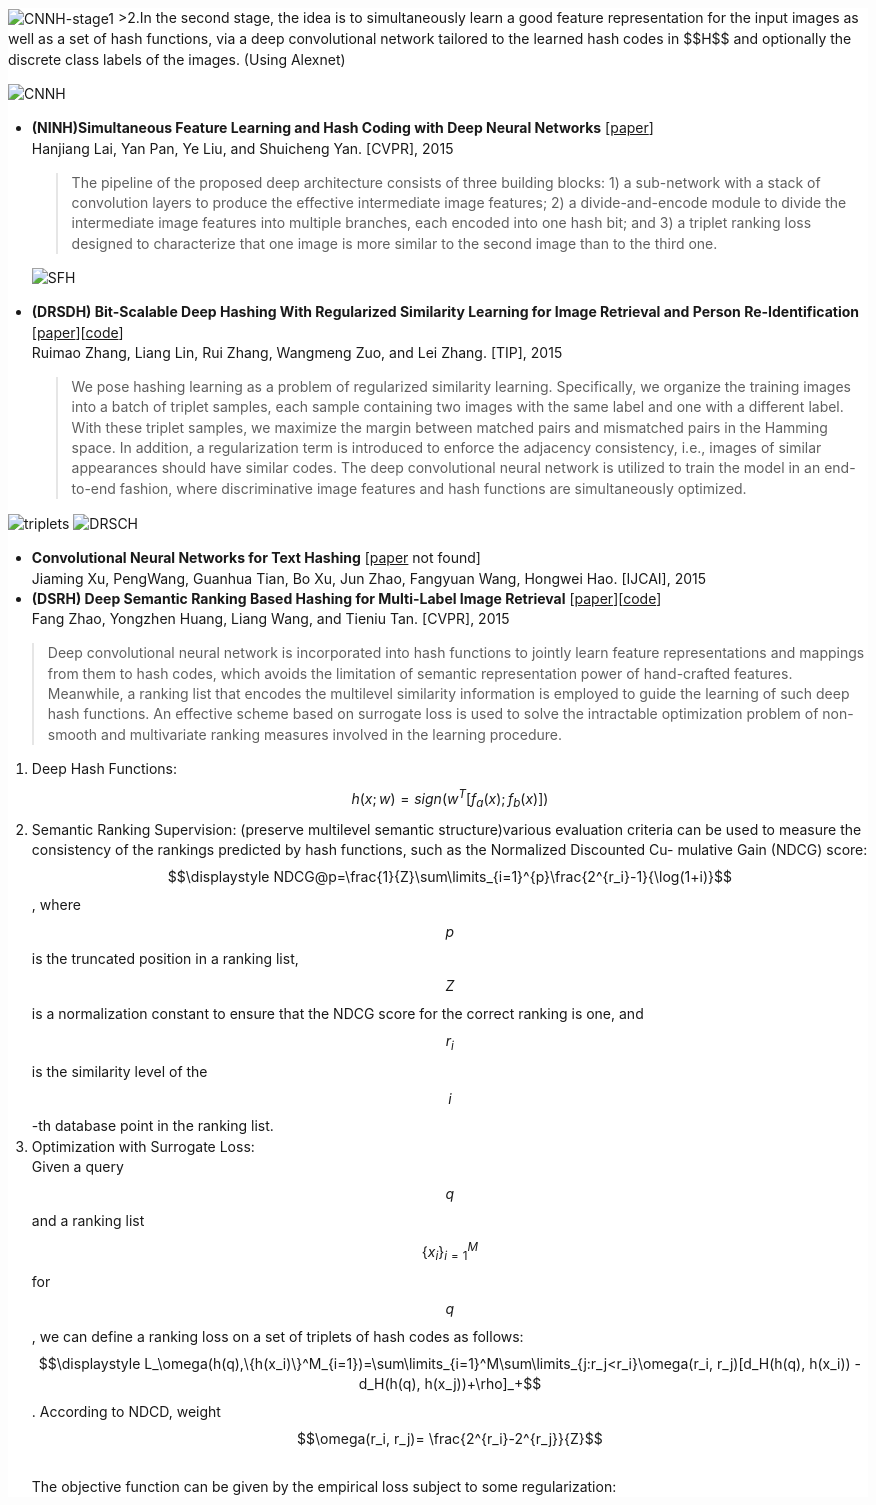 <img src="http://cs.unc.edu/~zhenni/blog/notes/images/CNNH-stage1.png" width = "400" alt="CNNH-stage1" align=center />
>2.In the second stage, the idea is to simultaneously learn a good feature representation for the input images as well as a set of hash functions, via a deep convolutional network tailored to the learned hash codes in $$H$$ and optionally the discrete class labels of the images. (Using Alexnet)
 
 ![CNNH](http://cs.unc.edu/~zhenni/blog/notes/images/CNNH.png)

- **(NINH)Simultaneous Feature Learning and Hash Coding with Deep Neural Networks** [[paper](http://arxiv.org/pdf/1504.03410v1.pdf)]  
  Hanjiang Lai, Yan Pan, Ye Liu, and Shuicheng Yan. [CVPR], 2015
  >The pipeline of the proposed deep architecture consists of three building blocks: 1) a sub-network with a stack of convolution layers to produce the effective intermediate image features; 2) a divide-and-encode module to divide the intermediate image features into multiple branches, each encoded into one hash bit; and 3) a triplet ranking loss designed to characterize that one image is more similar to the second image than to the third one.
  
  ![SFH](http://cs.unc.edu/~zhenni/blog/notes/images/SFH.png)
  
- **(DRSDH) Bit-Scalable Deep Hashing With Regularized Similarity Learning for Image Retrieval and Person Re-Identification** [[paper](http://arxiv.org/pdf/1508.04535v2.pdf)][[code](https://github.com/ruixuejianfei/BitScalableDeepHash)]  
  Ruimao Zhang, Liang Lin, Rui Zhang, Wangmeng Zuo, and Lei Zhang. [TIP], 2015
  >We pose hashing learning as a problem of regularized similarity learning. Specifically, we organize the training images into a batch of triplet samples, each sample containing two images with the same label and one with a different label. With these triplet samples, we maximize the margin between matched pairs and mismatched pairs in the Hamming space. In addition, a regularization term is introduced to enforce the adjacency consistency, i.e., images of similar appearances should have similar codes. The deep convolutional neural network is utilized to train the model in an end-to-end fashion, where discriminative image features and hash functions are simultaneously optimized.
  
 <img src="http://cs.unc.edu/~zhenni/blog/notes/images/triplets.png" width = "400" alt="triplets" align=center />
 <img src="http://cs.unc.edu/~zhenni/blog/notes/images/DRSCH.png" width = "400" alt="DRSCH" align=center />
  
- **Convolutional Neural Networks for Text Hashing** [[paper](http://ijcai.org/papers15/Papers/IJCAI15-197.pdf) not found]  
  Jiaming Xu, PengWang, Guanhua Tian, Bo Xu, Jun Zhao, Fangyuan Wang, Hongwei Hao. [IJCAI], 2015
- **(DSRH) Deep Semantic Ranking Based Hashing for Multi-Label Image Retrieval** [[paper](http://www.cv-foundation.org/openaccess/content_cvpr_2015/papers/Zhao_Deep_Semantic_Ranking_2015_CVPR_paper.pdf)][[code](https://github.com/zhaofang0627/cuda-convnet-for-hashing)]  
  Fang Zhao, Yongzhen Huang, Liang Wang, and Tieniu Tan. [CVPR], 2015
>Deep convolutional neural network is incorporated into hash functions to jointly learn feature representations and mappings from them to hash codes, which avoids the limitation of semantic representation power of hand-crafted features. Meanwhile, a ranking list that encodes the multilevel similarity information is employed to guide the learning of such deep hash functions. An effective scheme based on surrogate loss is used to solve the intractable optimization problem of non-smooth and multivariate ranking measures involved in the learning procedure.  

 1. Deep Hash Functions: $$\displaystyle h(x; w) = sign(w^T[f_a(x); f_b(x)])$$  
 2. Semantic Ranking Supervision: (preserve multilevel semantic structure)various evaluation criteria can be used to measure the consistency of the rankings predicted by hash functions, such as the Normalized Discounted Cu- mulative Gain (NDCG) score: $$\displaystyle NDCG@p=\frac{1}{Z}\sum\limits_{i=1}^{p}\frac{2^{r_i}-1}{\log(1+i)}$$, where $$p$$ is the truncated position in a ranking list, $$Z$$ is a normalization constant to ensure that the NDCG score for the correct ranking is one, and $$r_i$$ is the similarity level of the $$i$$-th database point in the ranking list.
 3. Optimization with Surrogate Loss:  
 Given a query $$q$$ and a ranking list $$\{x_i\}^M_{i=1}$$ for $$q$$, we can define a ranking loss on a set of triplets of hash codes as follows: $$\displaystyle L_\omega(h(q),\{h(x_i)\}^M_{i=1})=\sum\limits_{i=1}^M\sum\limits_{j:r_j<r_i}\omega(r_i, r_j)[d_H(h(q), h(x_i)) - d_H(h(q), h(x_j))+\rho]_+$$. According to NDCD, weight $$\omega(r_i, r_j)= \frac{2^{r_i}-2^{r_j}}{Z}$$    
 The objective function can be given by the empirical loss subject to some regularization: 

